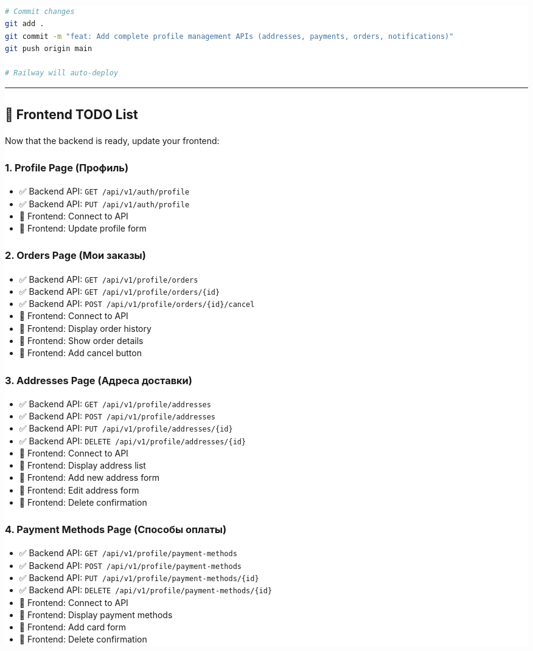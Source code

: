 ```bash
# Commit changes
git add .
git commit -m "feat: Add complete profile management APIs (addresses, payments, orders, notifications)"
git push origin main

# Railway will auto-deploy
```

---

## 🎯 Frontend TODO List

Now that the backend is ready, update your frontend:

### 1. Profile Page (Профиль)

- ✅ Backend API: `GET /api/v1/auth/profile`
- ✅ Backend API: `PUT /api/v1/auth/profile`
- 🔲 Frontend: Connect to API
- 🔲 Frontend: Update profile form

### 2. Orders Page (Мои заказы)

- ✅ Backend API: `GET /api/v1/profile/orders`
- ✅ Backend API: `GET /api/v1/profile/orders/{id}`
- ✅ Backend API: `POST /api/v1/profile/orders/{id}/cancel`
- 🔲 Frontend: Connect to API
- 🔲 Frontend: Display order history
- 🔲 Frontend: Show order details
- 🔲 Frontend: Add cancel button

### 3. Addresses Page (Адреса доставки)

- ✅ Backend API: `GET /api/v1/profile/addresses`
- ✅ Backend API: `POST /api/v1/profile/addresses`
- ✅ Backend API: `PUT /api/v1/profile/addresses/{id}`
- ✅ Backend API: `DELETE /api/v1/profile/addresses/{id}`
- 🔲 Frontend: Connect to API
- 🔲 Frontend: Display address list
- 🔲 Frontend: Add new address form
- 🔲 Frontend: Edit address form
- 🔲 Frontend: Delete confirmation

### 4. Payment Methods Page (Способы оплаты)

- ✅ Backend API: `GET /api/v1/profile/payment-methods`
- ✅ Backend API: `POST /api/v1/profile/payment-methods`
- ✅ Backend API: `PUT /api/v1/profile/payment-methods/{id}`
- ✅ Backend API: `DELETE /api/v1/profile/payment-methods/{id}`
- 🔲 Frontend: Connect to API
- 🔲 Frontend: Display payment methods
- 🔲 Frontend: Add card form
- 🔲 Frontend: Delete confirmation
